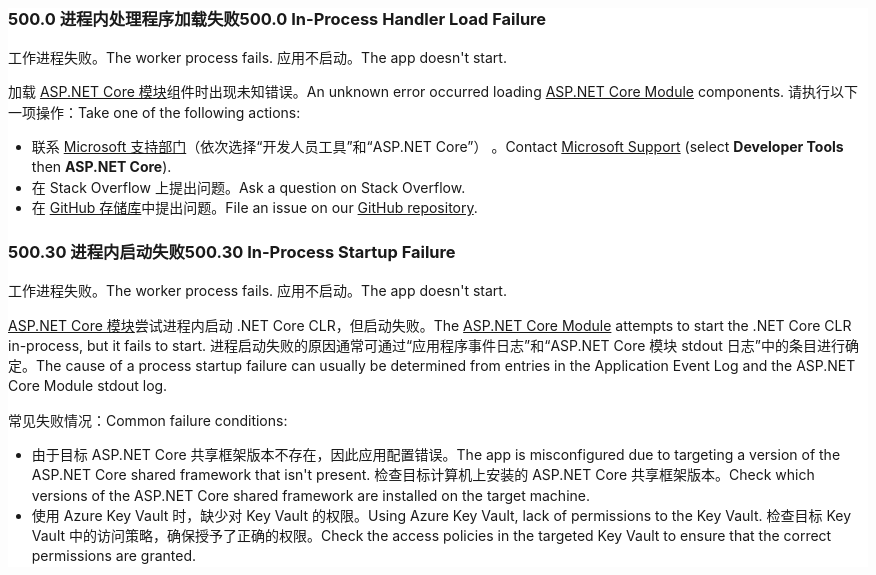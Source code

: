 ### <a name="5000-in-process-handler-load-failure"></a><span data-ttu-id="c9b1b-144">500.0 进程内处理程序加载失败</span><span class="sxs-lookup"><span data-stu-id="c9b1b-144">500.0 In-Process Handler Load Failure</span></span>

<span data-ttu-id="c9b1b-145">工作进程失败。</span><span class="sxs-lookup"><span data-stu-id="c9b1b-145">The worker process fails.</span></span> <span data-ttu-id="c9b1b-146">应用不启动。</span><span class="sxs-lookup"><span data-stu-id="c9b1b-146">The app doesn't start.</span></span>

<span data-ttu-id="c9b1b-147">加载 [ASP.NET Core 模块](xref:host-and-deploy/aspnet-core-module)组件时出现未知错误。</span><span class="sxs-lookup"><span data-stu-id="c9b1b-147">An unknown error occurred loading [ASP.NET Core Module](xref:host-and-deploy/aspnet-core-module) components.</span></span> <span data-ttu-id="c9b1b-148">请执行以下一项操作：</span><span class="sxs-lookup"><span data-stu-id="c9b1b-148">Take one of the following actions:</span></span>

* <span data-ttu-id="c9b1b-149">联系 [Microsoft 支持部门](https://support.microsoft.com/oas/default.aspx?prid=15832)（依次选择“开发人员工具”和“ASP.NET Core”） 。</span><span class="sxs-lookup"><span data-stu-id="c9b1b-149">Contact [Microsoft Support](https://support.microsoft.com/oas/default.aspx?prid=15832) (select **Developer Tools** then **ASP.NET Core**).</span></span>
* <span data-ttu-id="c9b1b-150">在 Stack Overflow 上提出问题。</span><span class="sxs-lookup"><span data-stu-id="c9b1b-150">Ask a question on Stack Overflow.</span></span>
* <span data-ttu-id="c9b1b-151">在 [GitHub 存储库](https://github.com/dotnet/AspNetCore)中提出问题。</span><span class="sxs-lookup"><span data-stu-id="c9b1b-151">File an issue on our [GitHub repository](https://github.com/dotnet/AspNetCore).</span></span>

### <a name="50030-in-process-startup-failure"></a><span data-ttu-id="c9b1b-152">500.30 进程内启动失败</span><span class="sxs-lookup"><span data-stu-id="c9b1b-152">500.30 In-Process Startup Failure</span></span>

<span data-ttu-id="c9b1b-153">工作进程失败。</span><span class="sxs-lookup"><span data-stu-id="c9b1b-153">The worker process fails.</span></span> <span data-ttu-id="c9b1b-154">应用不启动。</span><span class="sxs-lookup"><span data-stu-id="c9b1b-154">The app doesn't start.</span></span>

<span data-ttu-id="c9b1b-155">[ASP.NET Core 模块](xref:host-and-deploy/aspnet-core-module)尝试进程内启动 .NET Core CLR，但启动失败。</span><span class="sxs-lookup"><span data-stu-id="c9b1b-155">The [ASP.NET Core Module](xref:host-and-deploy/aspnet-core-module) attempts to start the .NET Core CLR in-process, but it fails to start.</span></span> <span data-ttu-id="c9b1b-156">进程启动失败的原因通常可通过“应用程序事件日志”和“ASP.NET Core 模块 stdout 日志”中的条目进行确定。</span><span class="sxs-lookup"><span data-stu-id="c9b1b-156">The cause of a process startup failure can usually be determined from entries in the Application Event Log and the ASP.NET Core Module stdout log.</span></span>

<span data-ttu-id="c9b1b-157">常见失败情况：</span><span class="sxs-lookup"><span data-stu-id="c9b1b-157">Common failure conditions:</span></span>

* <span data-ttu-id="c9b1b-158">由于目标 ASP.NET Core 共享框架版本不存在，因此应用配置错误。</span><span class="sxs-lookup"><span data-stu-id="c9b1b-158">The app is misconfigured due to targeting a version of the ASP.NET Core shared framework that isn't present.</span></span> <span data-ttu-id="c9b1b-159">检查目标计算机上安装的 ASP.NET Core 共享框架版本。</span><span class="sxs-lookup"><span data-stu-id="c9b1b-159">Check which versions of the ASP.NET Core shared framework are installed on the target machine.</span></span>
* <span data-ttu-id="c9b1b-160">使用 Azure Key Vault 时，缺少对 Key Vault 的权限。</span><span class="sxs-lookup"><span data-stu-id="c9b1b-160">Using Azure Key Vault, lack of permissions to the Key Vault.</span></span> <span data-ttu-id="c9b1b-161">检查目标 Key Vault 中的访问策略，确保授予了正确的权限。</span><span class="sxs-lookup"><span data-stu-id="c9b1b-161">Check the access policies in the targeted Key Vault to ensure that the correct permissions are granted.</span></span>
